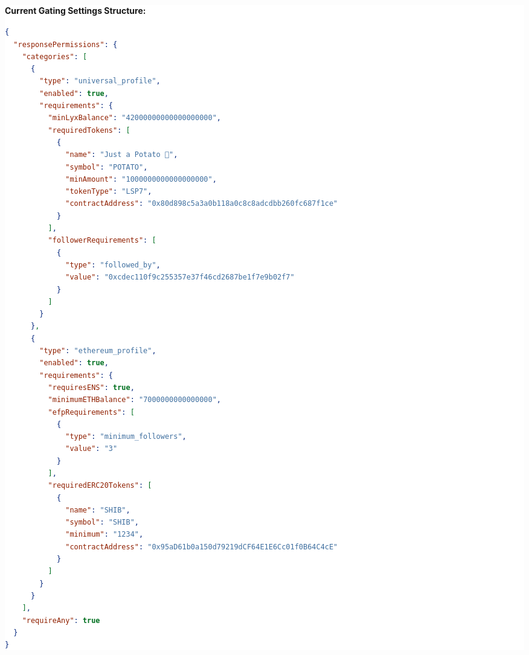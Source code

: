 **Current Gating Settings Structure:**
```json
{
  "responsePermissions": {
    "categories": [
      {
        "type": "universal_profile",
        "enabled": true,
        "requirements": {
          "minLyxBalance": "42000000000000000000",
          "requiredTokens": [
            {
              "name": "Just a Potato 🥔",
              "symbol": "POTATO", 
              "minAmount": "1000000000000000000",
              "tokenType": "LSP7",
              "contractAddress": "0x80d898c5a3a0b118a0c8c8adcdbb260fc687f1ce"
            }
          ],
          "followerRequirements": [
            {
              "type": "followed_by",
              "value": "0xcdec110f9c255357e37f46cd2687be1f7e9b02f7"
            }
          ]
        }
      },
      {
        "type": "ethereum_profile",
        "enabled": true,
        "requirements": {
          "requiresENS": true,
          "minimumETHBalance": "7000000000000000",
          "efpRequirements": [
            {
              "type": "minimum_followers",
              "value": "3"
            }
          ],
          "requiredERC20Tokens": [
            {
              "name": "SHIB",
              "symbol": "SHIB",
              "minimum": "1234",
              "contractAddress": "0x95aD61b0a150d79219dCF64E1E6Cc01f0B64C4cE"
            }
          ]
        }
      }
    ],
    "requireAny": true
  }
}
```
